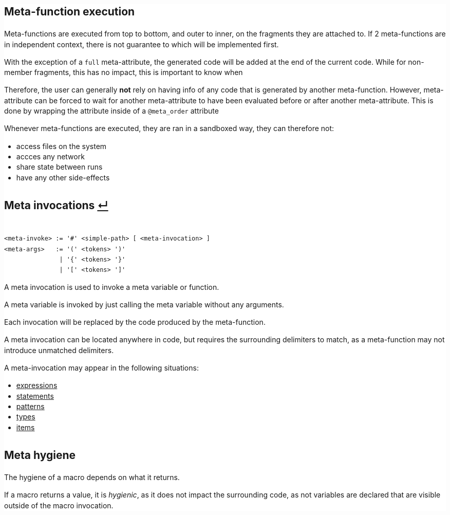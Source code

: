 ## Meta-function execution

Meta-functions are executed from top to bottom, and outer to inner, on the fragments they are attached to.
If 2 meta-functions are in independent context, there is not guarantee to which will be implemented first.

With the exception of a `full` meta-attribute, the generated code will be added at the end of the current code.
While for non-member fragments, this has no impact, this is important to know when

Therefore, the user can generally **not** rely on having info of any code that is generated by another meta-function.
However, meta-attribute can be forced to wait for another meta-attribute to have been evaluated before or after another meta-attribute.
This is done by wrapping the attribute inside of a `@meta_order` attribute

Whenever meta-functions are executed, they are ran in a sandboxed way, they can therefore not:
- access files on the system
- accces any network
- share state between runs
- have any other side-effects

## Meta invocations [↵](#metaprogramming)
```

<meta-invoke> := '#' <simple-path> [ <meta-invocation> ]
<meta-args>   := '(' <tokens> ')'
               | '{' <tokens> '}'
               | '[' <tokens> ']'
```

A meta invocation is used to invoke a meta variable or function.

A meta variable is invoked by just calling the meta variable without any arguments.

Each invocation will be replaced by the code produced by the meta-function.

A meta invocation can be located anywhere in code, but requires the surrounding delimiters to match, as a meta-function may not introduce unmatched delimiters.

A meta-invocation may appear in the following situations:
- [expressions]
- [statements]
- [patterns]
- [types]
- [items]

## Meta hygiene

The hygiene of a macro depends on what it returns.

If a macro returns a value, it is _hygienic_, as it does not impact the surrounding code, as not variables are declared that are visible outside of the macro invocation.


[attribute]:          ./attributes.md
[`derive` attribute]: ./attributes.md#derive-
[block]:              ./expressions/block-expressions.md
[expression]:         ./expressions.md
[expressions]:        ./expressions.md
[path]:               ./identifiers-paths.md#paths-
[item]:               ./items.md
[items]:              ./items.md
[token]:              ./lexical-structure.md
[name]:               ./lexical-structure/names.md
[literals]:           ./literals.md
[pattern]:            ./patterns.md
[patterns]:           ./patterns.md
[statement]:          ./statements.md
[statements]:         ./statements.md
[type]:               ./type-system/types.md
[types]:              ./type-system/types.md
[visibility]:         ./visibility.md
